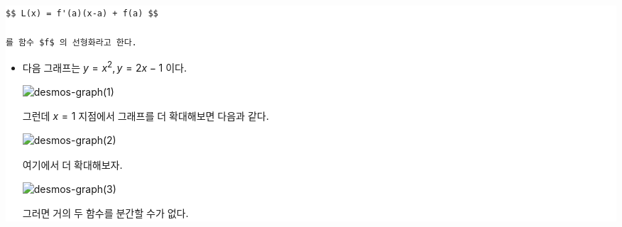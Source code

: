     $$ L(x) = f'(a)(x-a) + f(a) $$
    
    를 함수 $f$ 의 선형화라고 한다.

- 다음 그래프는 $y = x^2, y = 2x-1$ 이다.

    ![desmos-graph(1)](https://user-images.githubusercontent.com/16812446/79032028-2b70f280-7bde-11ea-84c5-a63f705c0906.png)

    그런데 $x=1$ 지점에서 그래프를 더 확대해보면 다음과 같다. 

    ![desmos-graph(2)](https://user-images.githubusercontent.com/16812446/79032042-43e10d00-7bde-11ea-94f6-9056afab3f22.png)

    여기에서 더 확대해보자. 

    ![desmos-graph(3)](https://user-images.githubusercontent.com/16812446/79032074-991d1e80-7bde-11ea-9a8f-3e636d9bb31b.png)

    그러면 거의 두 함수를 분간할 수가 없다. 

